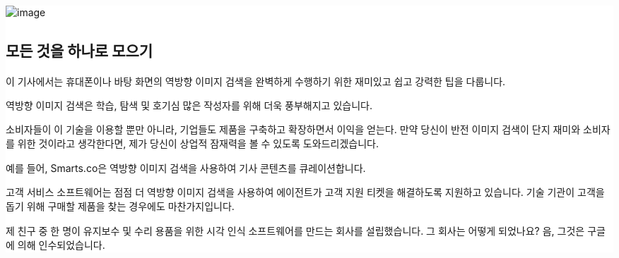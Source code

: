 ![image](https://lh6.googleusercontent.com/Tzr6cCYEpdKAcnKWtGHRQIr9Rd_I-g0xnDlmX6en5ST6E7afxbVeMAimiOSSHLSaqtK4oOqO0HPiPQ3yfMwlRqcGt9B7b0rTNrRt38Pwl6UyjvhZu8XaHCX2woQhWtO6NDnjTmzG)

## 모든 것을 하나로 모으기

이 기사에서는 휴대폰이나 바탕 화면의 역방향 이미지 검색을 완벽하게 수행하기 위한 재미있고 쉽고 강력한 팁을 다룹니다.

역방향 이미지 검색은 학습, 탐색 및 호기심 많은 작성자를 위해 더욱 풍부해지고 있습니다.

소비자들이 이 기술을 이용할 뿐만 아니라, 기업들도 제품을 구축하고 확장하면서 이익을 얻는다. 만약 당신이 반전 이미지 검색이 단지 재미와 소비자를 위한 것이라고 생각한다면, 제가 당신이 상업적 잠재력을 볼 수 있도록 도와드리겠습니다.

예를 들어, Smarts.co은 역방향 이미지 검색을 사용하여 기사 콘텐츠를 큐레이션합니다.

고객 서비스 소프트웨어는 점점 더 역방향 이미지 검색을 사용하여 에이전트가 고객 지원 티켓을 해결하도록 지원하고 있습니다. 기술 기관이 고객을 돕기 위해 구매할 제품을 찾는 경우에도 마찬가지입니다.

제 친구 중 한 명이 유지보수 및 수리 용품을 위한 시각 인식 소프트웨어를 만드는 회사를 설립했습니다. 그 회사는 어떻게 되었나요? 음, 그것은 구글에 의해 인수되었습니다.